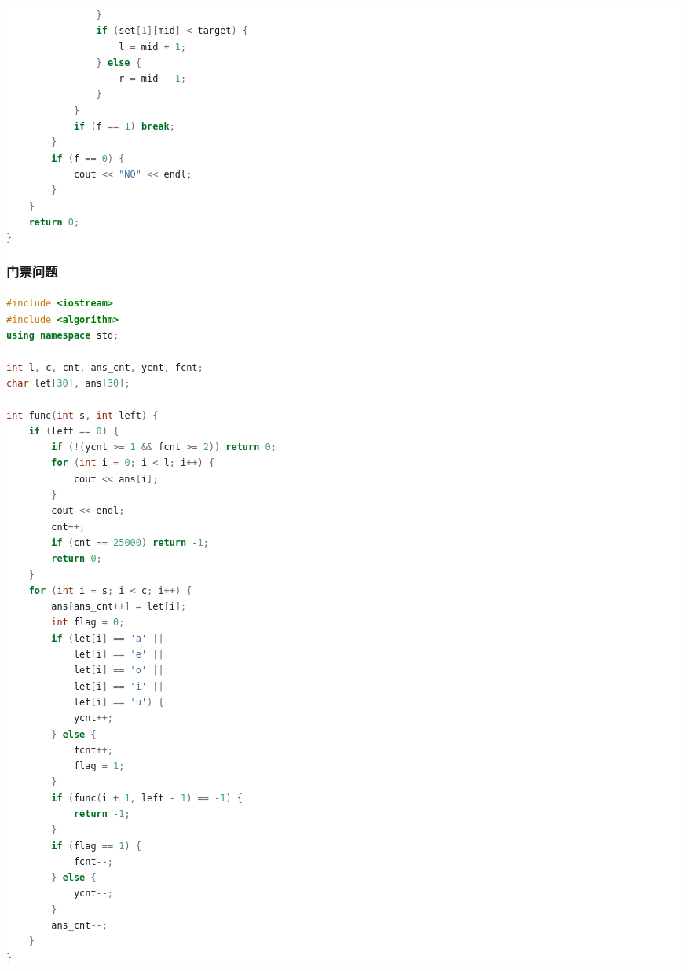 ```cpp
                }
                if (set[1][mid] < target) {
                    l = mid + 1;
                } else {
                    r = mid - 1;
                }
            }
            if (f == 1) break;
        }
        if (f == 0) {
            cout << "NO" << endl;
        }
    }
    return 0;
}
```

### 门票问题

```cpp
#include <iostream>
#include <algorithm>
using namespace std;

int l, c, cnt, ans_cnt, ycnt, fcnt;
char let[30], ans[30];

int func(int s, int left) {
    if (left == 0) {
        if (!(ycnt >= 1 && fcnt >= 2)) return 0;
        for (int i = 0; i < l; i++) {
            cout << ans[i];
        }
        cout << endl;
        cnt++;
        if (cnt == 25000) return -1;
        return 0;
    }
    for (int i = s; i < c; i++) {
        ans[ans_cnt++] = let[i];
        int flag = 0;
        if (let[i] == 'a' ||
            let[i] == 'e' ||
            let[i] == 'o' ||
            let[i] == 'i' ||
            let[i] == 'u') {
            ycnt++;    
        } else {
            fcnt++;
            flag = 1;
        }
        if (func(i + 1, left - 1) == -1) {
            return -1;
        }
        if (flag == 1) {
            fcnt--;
        } else {
            ycnt--;
        }
        ans_cnt--;
    }
}

```